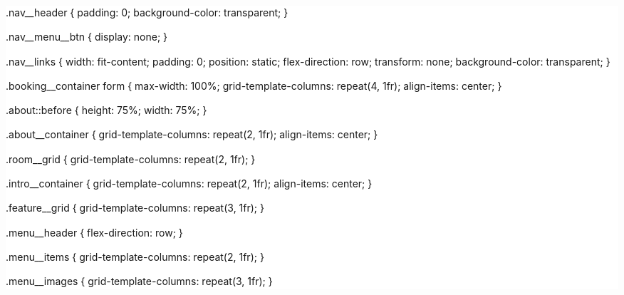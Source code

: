   .nav__header {
    padding: 0;
    background-color: transparent;
  }

  .nav__menu__btn {
    display: none;
  }

  .nav__links {
    width: fit-content;
    padding: 0;
    position: static;
    flex-direction: row;
    transform: none;
    background-color: transparent;
  }

  .booking__container form {
    max-width: 100%;
    grid-template-columns: repeat(4, 1fr);
    align-items: center;
  }

  .about::before {
    height: 75%;
    width: 75%;
  }

  .about__container {
    grid-template-columns: repeat(2, 1fr);
    align-items: center;
  }

  .room__grid {
    grid-template-columns: repeat(2, 1fr);
  }

  .intro__container {
    grid-template-columns: repeat(2, 1fr);
    align-items: center;
  }

  .feature__grid {
    grid-template-columns: repeat(3, 1fr);
  }

  .menu__header {
    flex-direction: row;
  }

  .menu__items {
    grid-template-columns: repeat(2, 1fr);
  }

  .menu__images {
    grid-template-columns: repeat(3, 1fr);
  }
